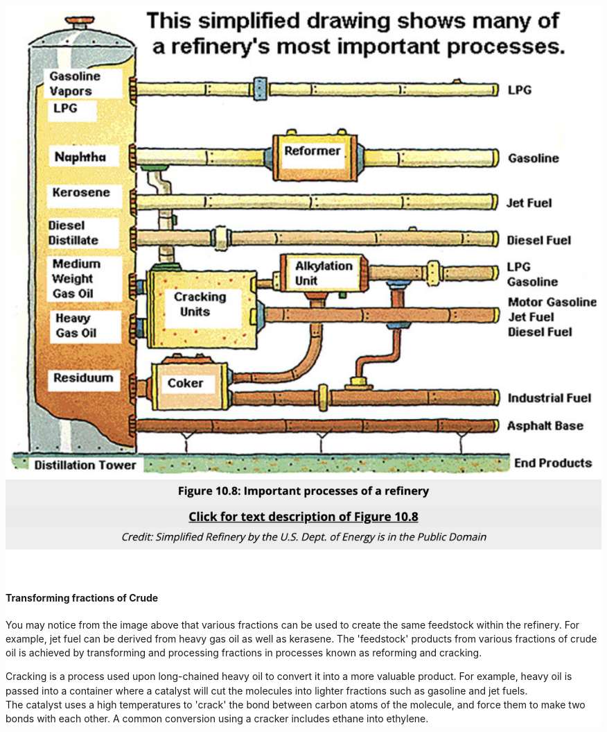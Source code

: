 ![Crude oil fractions in a refinery](../../src/images/133_refinery.jpg)
</p>

<br>
<h4>Transforming fractions of Crude</h4>
<p>
You may notice from the image above that various fractions can be used to create the same feedstock within the refinery. For example, jet fuel can be derived from heavy gas oil as well as kerasene. The 'feedstock' products from various fractions of crude oil is achieved by transforming and processing fractions in processes known as reforming and cracking.  
</p>
<p>
Cracking is a process used upon long-chained heavy oil to convert it into a more valuable product. For example, heavy oil is passed into a container where a catalyst will cut the molecules into lighter fractions such as gasoline and jet fuels.<br>
The catalyst uses a high temperatures to 'crack' the bond between carbon atoms of the molecule, and force them to make two bonds with each other. A common conversion using a cracker includes ethane into ethylene.
</p>
<p>